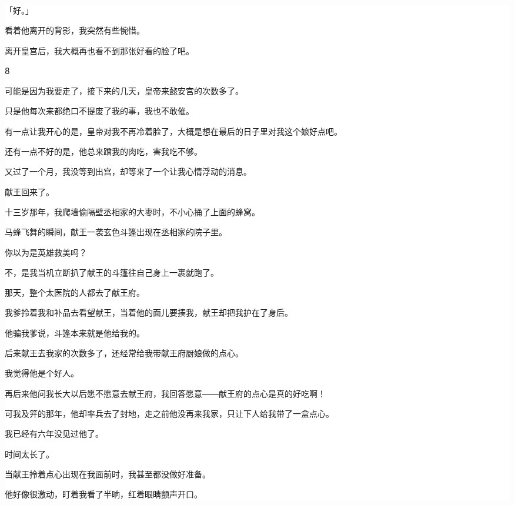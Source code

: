 「好。」


看着他离开的背影，我突然有些惋惜。


离开皇宫后，我大概再也看不到那张好看的脸了吧。


8


可能是因为我要走了，接下来的几天，皇帝来懿安宫的次数多了。


只是他每次来都绝口不提废了我的事，我也不敢催。


有一点让我开心的是，皇帝对我不再冷着脸了，大概是想在最后的日子里对我这个娘好点吧。


还有一点不好的是，他总来蹭我的肉吃，害我吃不够。


又过了一个月，我没等到出宫，却等来了一个让我心情浮动的消息。


献王回来了。


十三岁那年，我爬墙偷隔壁丞相家的大枣时，不小心捅了上面的蜂窝。


马蜂飞舞的瞬间，献王一袭玄色斗篷出现在丞相家的院子里。


你以为是英雄救美吗？


不，是我当机立断扒了献王的斗篷往自己身上一裹就跑了。


那天，整个太医院的人都去了献王府。


我爹拎着我和补品去看望献王，当着他的面儿要揍我，献王却把我护在了身后。


他骗我爹说，斗篷本来就是他给我的。


后来献王去我家的次数多了，还经常给我带献王府厨娘做的点心。


我觉得他是个好人。


再后来他问我长大以后愿不愿意去献王府，我回答愿意——献王府的点心是真的好吃啊！


可我及笄的那年，他却率兵去了封地，走之前他没再来我家，只让下人给我带了一盒点心。


我已经有六年没见过他了。


时间太长了。


当献王拎着点心出现在我面前时，我甚至都没做好准备。


他好像很激动，盯着我看了半晌，红着眼睛颤声开口。
